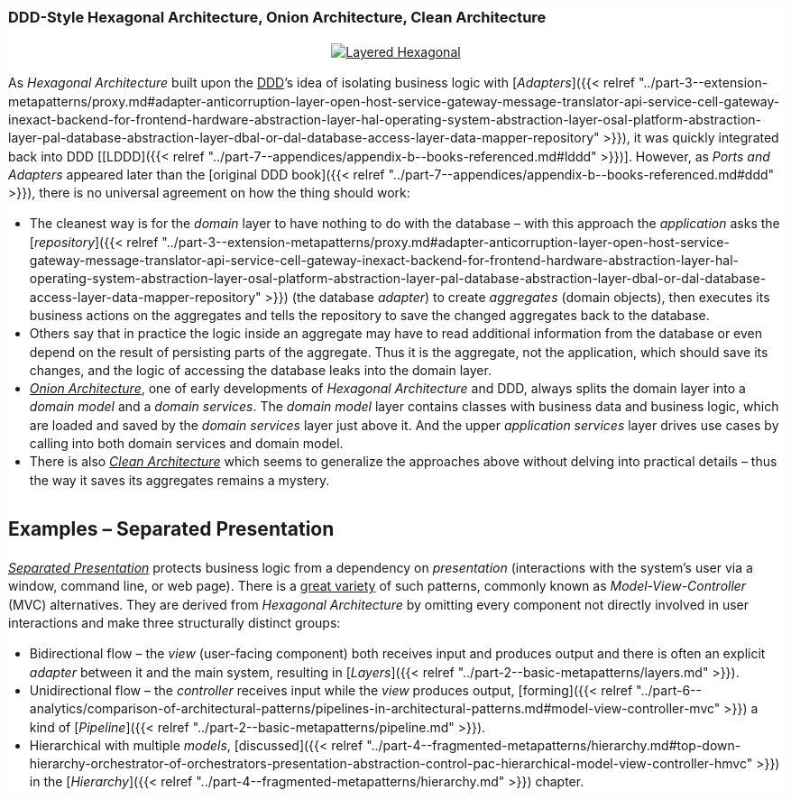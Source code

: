 ### DDD\-Style Hexagonal Architecture, Onion Architecture, Clean Architecture

<figure style="text-align:center">
<a href="/Variants/4/Layered%20Hexagonal.png" style="outline:none">
<img src="/Variants/4/Layered%20Hexagonal.png" alt="Layered Hexagonal" style="width:100%"/>
</a>
</figure>

As *Hexagonal Architecture* built upon the [DDD](https://en.wikipedia.org/wiki/Domain-driven_design)’s idea of isolating business logic with [*Adapters*]({{< relref "../part-3--extension-metapatterns/proxy.md#adapter-anticorruption-layer-open-host-service-gateway-message-translator-api-service-cell-gateway-inexact-backend-for-frontend-hardware-abstraction-layer-hal-operating-system-abstraction-layer-osal-platform-abstraction-layer-pal-database-abstraction-layer-dbal-or-dal-database-access-layer-data-mapper-repository" >}}), it was quickly integrated back into DDD \[[LDDD]({{< relref "../part-7--appendices/appendix-b--books-referenced.md#lddd" >}})\]\. However, as *Ports and Adapters* appeared later than the [original DDD book]({{< relref "../part-7--appendices/appendix-b--books-referenced.md#ddd" >}}), there is no universal agreement on how the thing should work:

- The cleanest way is for the *domain* layer to have nothing to do with the database – with this approach the *application* asks the [*repository*]({{< relref "../part-3--extension-metapatterns/proxy.md#adapter-anticorruption-layer-open-host-service-gateway-message-translator-api-service-cell-gateway-inexact-backend-for-frontend-hardware-abstraction-layer-hal-operating-system-abstraction-layer-osal-platform-abstraction-layer-pal-database-abstraction-layer-dbal-or-dal-database-access-layer-data-mapper-repository" >}}) \(the database *adapter*\) to create *aggregates* \(domain objects\), then executes its business actions on the aggregates and tells the repository to save the changed aggregates back to the database\.
- Others say that in practice the logic inside an aggregate may have to read additional information from the database or even depend on the result of persisting parts of the aggregate\. Thus it is the aggregate, not the application, which should save its changes, and the logic of accessing the database leaks into the domain layer\.
- [*Onion Architecture*](https://jeffreypalermo.com/2008/07/the-onion-architecture-part-1/), one of early developments of *Hexagonal Architecture* and DDD, always splits the domain layer into a *domain model* and a *domain services*\. The *domain model* layer contains classes with business data and business logic, which are loaded and saved by the *domain services* layer just above it\. And the upper *application services* layer drives use cases by calling into both domain services and domain model\.
- There is also [*Clean Architecture*](https://blog.cleancoder.com/uncle-bob/2012/08/13/the-clean-architecture.html) which seems to generalize the approaches above without delving into practical details – thus the way it saves its aggregates remains a mystery\.


## Examples – Separated Presentation

[*Separated Presentation*](https://martinfowler.com/eaaDev/SeparatedPresentation.html) protects business logic from a dependency on *presentation* \(interactions with the system’s user via a window, command line, or web page\)\. There is a [great variety](https://blog.ircmaxell.com/2014/11/alternatives-to-mvc.html) of such patterns, commonly known as *Model\-View\-Controller* \(MVC\) alternatives\. They are derived from *Hexagonal Architecture* by omitting every component not directly involved in user interactions and make three structurally distinct groups:

- Bidirectional flow – the *view* \(user\-facing component\) both receives input and produces output and there is often an explicit *adapter* between it and the main system, resulting in [*Layers*]({{< relref "../part-2--basic-metapatterns/layers.md" >}})\.
- Unidirectional flow – the *controller* receives input while the *view* produces output, [forming]({{< relref "../part-6--analytics/comparison-of-architectural-patterns/pipelines-in-architectural-patterns.md#model-view-controller-mvc" >}}) a kind of [*Pipeline*]({{< relref "../part-2--basic-metapatterns/pipeline.md" >}})\.
- Hierarchical with multiple *models*, [discussed]({{< relref "../part-4--fragmented-metapatterns/hierarchy.md#top-down-hierarchy-orchestrator-of-orchestrators-presentation-abstraction-control-pac-hierarchical-model-view-controller-hmvc" >}}) in the [*Hierarchy*]({{< relref "../part-4--fragmented-metapatterns/hierarchy.md" >}}) chapter\.

